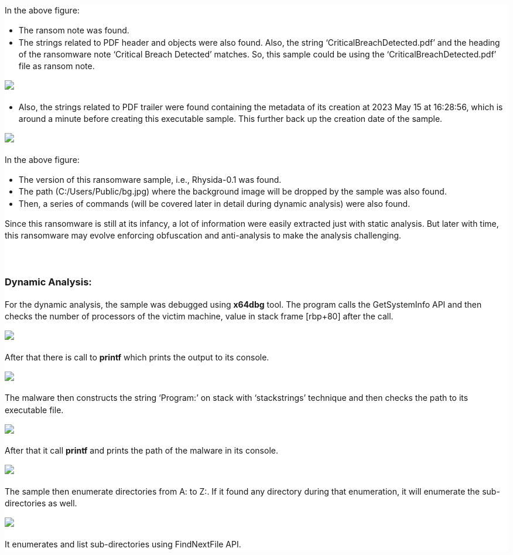 In the above figure:
-   The ransom note was found.
-   The strings related to PDF header and objects were also found. Also, the string ‘CriticalBreachDetected.pdf’ and the heading of the ransomware note ‘Critical Breach Detected’ matches. So, this sample could be using the ‘CriticalBreachDetected.pdf’ file as ransom note.

![](https://miro.medium.com/v2/resize:fit:700/1*FKT9dM5TkfcTQZiypU0IHA.png)

-   Also, the strings related to PDF trailer were found containing the metadata of its creation at 2023 May 15 at 16:28:56, which is around a minute before creating this executable sample. This further back up the creation date of the sample.

![](https://miro.medium.com/v2/resize:fit:700/1*dOyFpoEoBgZ3xCL1HKOGpg.png)

In the above figure:

-   The version of this ransomware sample, i.e., Rhysida-0.1 was found.
-   The path (C:/Users/Public/bg.jpg) where the background image will be dropped by the sample was also found.
-   Then, a series of commands (will be covered later in detail during dynamic analysis) were also found.

Since this ransomware is still at its infancy, a lot of information were easily extracted just with static analysis. But later with time, this ransomware may evolve enforcing obfuscation and anti-analysis to make the analysis challenging.

<br>

### **Dynamic Analysis:**

For the dynamic analysis, the sample was debugged using  **x64dbg**  tool. The program calls the GetSystemInfo API and then checks the number of processors of the victim machine, value in stack frame [rbp+80] after the call.

![](https://miro.medium.com/v2/resize:fit:700/1*STt-twWxlykM46J1cdKFag.png)

After that there is call to  **printf**  which prints the output to its console.

![](https://miro.medium.com/v2/resize:fit:700/1*7v-xfEYfg60gBDpu57o-jw.png)

The malware then constructs the string ‘Program:’ on stack with ‘stackstrings’ technique and then checks the path to its executable file.

![](https://miro.medium.com/v2/resize:fit:700/1*DRwcP8yBV2maIJQB7nVgeQ.png)

After that it call  **printf**  and prints the path of the malware in its console.

![](https://miro.medium.com/v2/resize:fit:700/1*YoJTiaQnfbPvibVaUd3qhw.png)

The sample then enumerate directories from A: to Z:. If it found any directory during that enumeration, it will enumerate the sub-directories as well.

![](https://miro.medium.com/v2/resize:fit:700/1*K7qigLJrXikagg7w9NoG7A.png)

It enumerates and list sub-directories using FindNextFile API.

